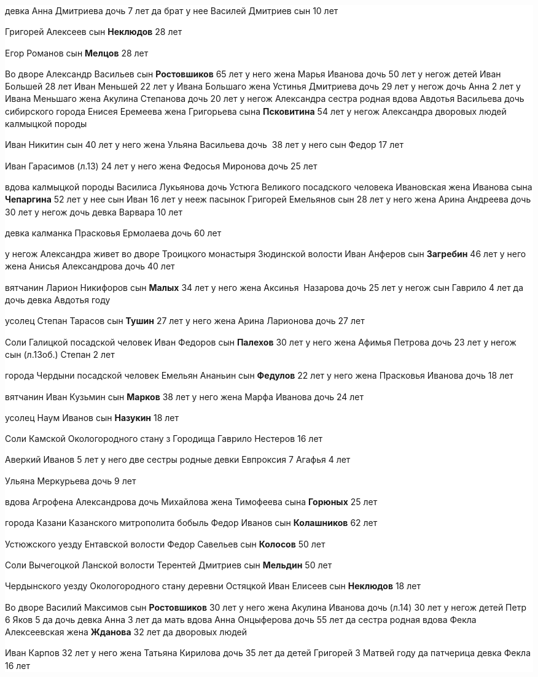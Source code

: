 девка Анна Дмитриева дочь 7 лет да брат у нее Василей Дмитриев сын 10 лет

Григорей Алексеев сын **Неклюдов** 28 лет

Егор Романов сын **Мелцов** 28 лет

Во дворе Александр Васильев сын **Ростовшиков** 65 лет у него жена Марья Иванова дочь 50 лет у негож детей Иван Большей 28 лет Иван Меньшей 22 лет у Ивана Большаго жена Устинья Дмитриева дочь 29 лет у негож дочь Анна 2 лет у Ивана Меньшаго жена Акулина Степанова дочь 20 лет у негож Александра сестра родная вдова Авдотья Васильева дочь сибирского города Енисея Еремеева жена Григорьева сына **Псковитина** 54 лет у негож Александра дворовых людей калмыцкой породы

Иван Никитин сын 40 лет у него жена Ульяна Васильева дочь  38 лет у него сын Федор 17 лет

Иван Гарасимов (л.13) 24 лет у него жена Федосья Миронова дочь 25 лет

вдова калмыцкой породы Василиса Лукьянова дочь Устюга Великого посадского человека Ивановская жена Иванова сына **Чепаргина** 52 лет у нее сын Иван 16 лет у нееж пасынок Григорей Емельянов сын 28 лет у него жена Арина Андреева дочь 30 лет у негож дочь девка Варвара 10 лет

девка калманка Прасковья Ермолаева дочь 60 лет

у негож Александра живет во дворе Троицкого монастыря Зюдинской волости Иван Анферов сын **Загребин** 46 лет у него жена Анисья Александрова дочь 40 лет

вятчанин Ларион Никифоров сын **Малых** 34 лет у него жена Аксинья  Назарова дочь 25 лет у негож сын Гаврило 4 лет да дочь девка Авдотья году

усолец Степан Тарасов сын **Тушин** 27 лет у него жена Арина Ларионова дочь 27 лет

Соли Галицкой посадской человек Иван Федоров сын **Палехов** 30 лет у него жена Афимья Петрова дочь 23 лет у негож сын (л.13об.) Степан 2 лет

города Чердыни посадской человек Емельян Ананьин сын **Федулов** 22 лет у него жена Прасковья Иванова дочь 18 лет

вятчанин Иван Кузьмин сын **Марков** 38 лет у него жена Марфа Иванова дочь 24 лет

усолец Наум Иванов сын **Назукин** 18 лет

Соли Камской Окологородного стану з Городища Гаврило Нестеров 16 лет

Аверкий Иванов 5 лет у него две сестры родные девки Евпроксия 7 Агафья 4 лет

Ульяна Меркурьева дочь 9 лет

вдова Агрофена Александрова дочь Михайлова жена Тимофеева сына **Горюных** 25 лет

города Казани Казанского митрополита бобыль Федор Иванов сын **Колашников** 62 лет

Устюжского уезду Ентавской волости Федор Савельев сын **Колосов** 50 лет

Соли Вычегоцкой Ланской волости Терентей Дмитриев сын **Мельдин** 50 лет

Чердынского уезду Окологородного стану деревни Остяцкой Иван Елисеев сын **Неклюдов** 18 лет

Во дворе Василий Максимов сын **Ростовшиков** 30 лет у него жена Акулина Иванова дочь (л.14) 30 лет у негож детей Петр 6 Яков 5 да дочь девка Анна 3 лет да мать вдова Анна Онцыферова дочь 55 лет да сестра родная вдова Фекла Алексеевская жена **Жданова** 32 лет да дворовых людей

Иван Карпов 32 лет у него жена Татьяна Кирилова дочь 35 лет да детей Григорей 3 Матвей году да патчерица девка Фекла 16 лет
